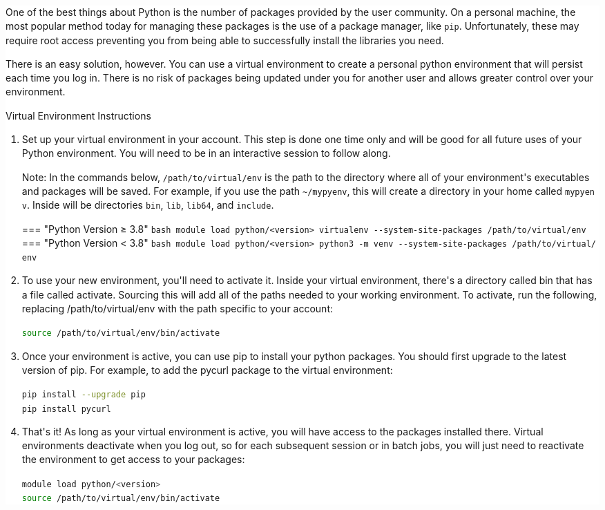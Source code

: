 One of the best things about Python is the number of packages provided by the user community. On a personal machine, the most popular method today for managing these packages is the use of a package manager, like ```pip```. Unfortunately, these may require root access preventing you from being able to successfully install the libraries you need.

There is an easy solution, however. You can use a virtual environment to create a personal python environment that will persist each time you log in. There is no risk of packages being updated under you for another user and allows greater control over your environment.

Virtual Environment Instructions

1. Set up your virtual environment in your account. This step is done one time only and will be good for all future uses of your Python environment. You will need to be in an interactive session to follow along. 
 
    Note: In the commands below, ```/path/to/virtual/env``` is the path to the directory where all of your environment's executables and packages will be saved. For example, if you use the path ```~/mypyenv```, this will create a directory in your home called ```mypyenv```. Inside will be directories ```bin```, ```lib```, ```lib64```, and ```include```. 

    === "Python Version $\geq$ 3.8"
        ```bash
        module load python/<version>
        virtualenv --system-site-packages /path/to/virtual/env
        ```
    === "Python Version $<$ 3.8"
        ```bash
        module load python/<version>
        python3 -m venv --system-site-packages /path/to/virtual/env
        ```
        
2. To use your new environment, you'll need to activate it. Inside your virtual environment, there's a directory called bin that has a file called activate. Sourcing this will add all of the paths needed to your working environment. To activate, run the following, replacing /path/to/virtual/env with the path specific to your account:

    ```bash
    source /path/to/virtual/env/bin/activate
    ```
3. Once your environment is active, you can use pip to install your python packages.  You should first upgrade to the latest version of pip. For example, to add the pycurl package to the virtual environment:
    
    ```bash
    pip install --upgrade pip
    pip install pycurl
    ```
4. That's it! As long as your virtual environment is active, you will have access to the packages installed there. Virtual environments deactivate when you log out, so for each subsequent session or in batch jobs, you will just need to reactivate the environment to get access to your packages:
    ```bash
    module load python/<version>
    source /path/to/virtual/env/bin/activate
    ```
